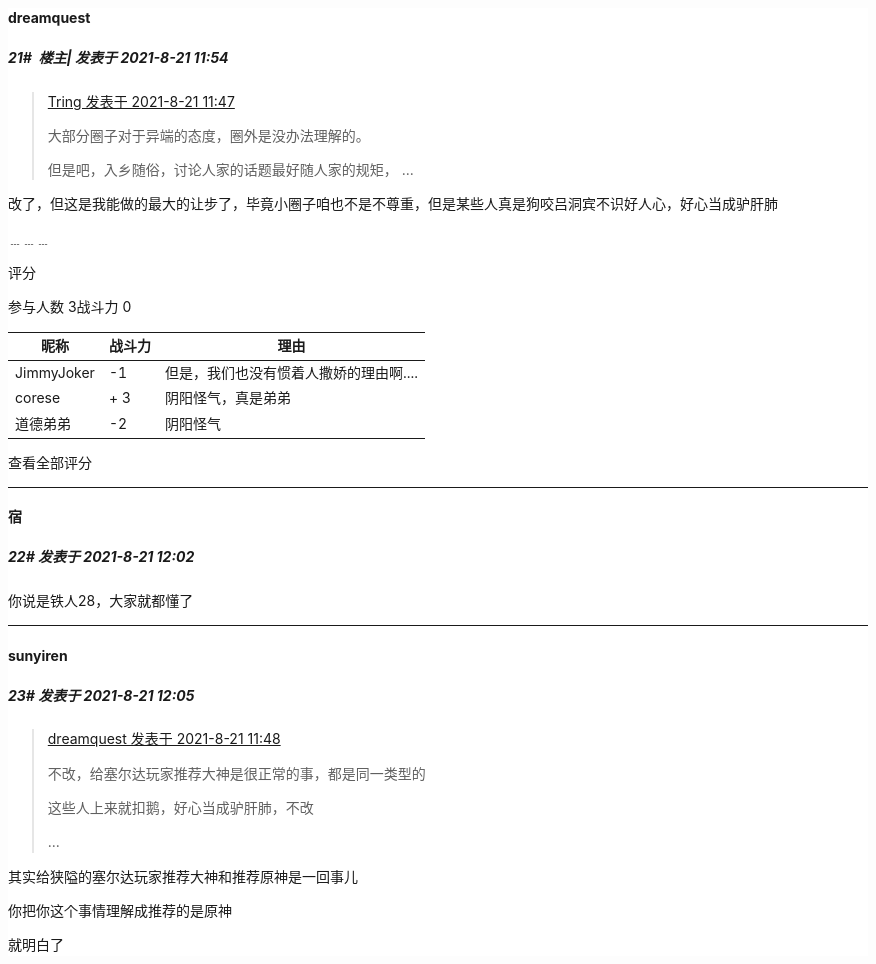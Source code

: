 ####  dreamquest  
##### 21#         楼主| 发表于 2021-8-21 11:54


<blockquote><a href="httphttps://bbs.saraba1st.com/2b/forum.php?mod=redirect&amp;goto=findpost&amp;pid=52452273&amp;ptid=2021972" target="_blank">Tring 发表于 2021-8-21 11:47</a>

大部分圈子对于异端的态度，圈外是没办法理解的。

但是吧，入乡随俗，讨论人家的话题最好随人家的规矩， ...</blockquote>
改了，但这是我能做的最大的让步了，毕竟小圈子咱也不是不尊重，但是某些人真是狗咬吕洞宾不识好人心，好心当成驴肝肺


﹍﹍﹍

评分


 参与人数 3战斗力 0

|昵称|战斗力|理由|
|----|---|---|
| JimmyJoker|-1|但是，我们也没有惯着人撒娇的理由啊....|
| corese| + 3|阴阳怪气，真是弟弟|
| 道德弟弟|-2|阴阳怪气|


查看全部评分


*****

####  宿  
##### 22#       发表于 2021-8-21 12:02


你说是铁人28，大家就都懂了


*****

####  sunyiren  
##### 23#       发表于 2021-8-21 12:05


<blockquote><a href="httphttps://bbs.saraba1st.com/2b/forum.php?mod=redirect&amp;goto=findpost&amp;pid=52452281&amp;ptid=2021972" target="_blank">dreamquest 发表于 2021-8-21 11:48</a>

不改，给塞尔达玩家推荐大神是很正常的事，都是同一类型的

这些人上来就扣鹅，好心当成驴肝肺，不改

 ...</blockquote>
其实给狭隘的塞尔达玩家推荐大神和推荐原神是一回事儿


你把你这个事情理解成推荐的是原神


就明白了
